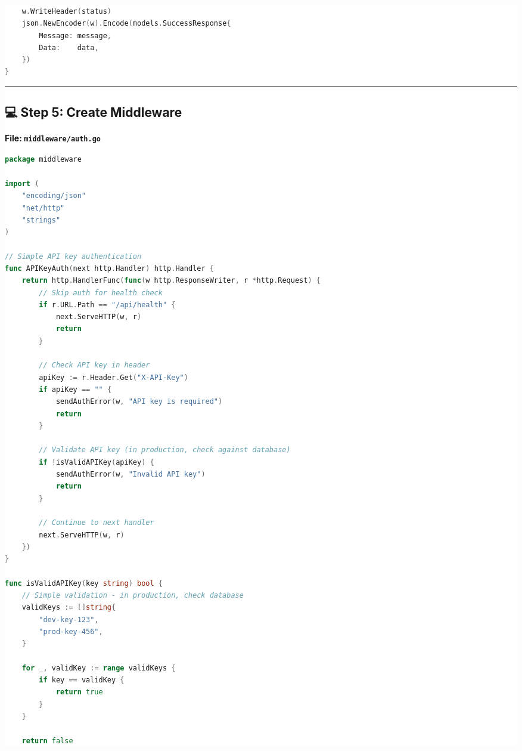```go
    w.WriteHeader(status)
    json.NewEncoder(w).Encode(models.SuccessResponse{
        Message: message,
        Data:    data,
    })
}
```

---

## 💻 Step 5: Create Middleware

**File: `middleware/auth.go`**

```go
package middleware

import (
    "encoding/json"
    "net/http"
    "strings"
)

// Simple API key authentication
func APIKeyAuth(next http.Handler) http.Handler {
    return http.HandlerFunc(func(w http.ResponseWriter, r *http.Request) {
        // Skip auth for health check
        if r.URL.Path == "/api/health" {
            next.ServeHTTP(w, r)
            return
        }
        
        // Check API key in header
        apiKey := r.Header.Get("X-API-Key")
        if apiKey == "" {
            sendAuthError(w, "API key is required")
            return
        }
        
        // Validate API key (in production, check against database)
        if !isValidAPIKey(apiKey) {
            sendAuthError(w, "Invalid API key")
            return
        }
        
        // Continue to next handler
        next.ServeHTTP(w, r)
    })
}

func isValidAPIKey(key string) bool {
    // Simple validation - in production, check database
    validKeys := []string{
        "dev-key-123",
        "prod-key-456",
    }
    
    for _, validKey := range validKeys {
        if key == validKey {
            return true
        }
    }
    
    return false
```